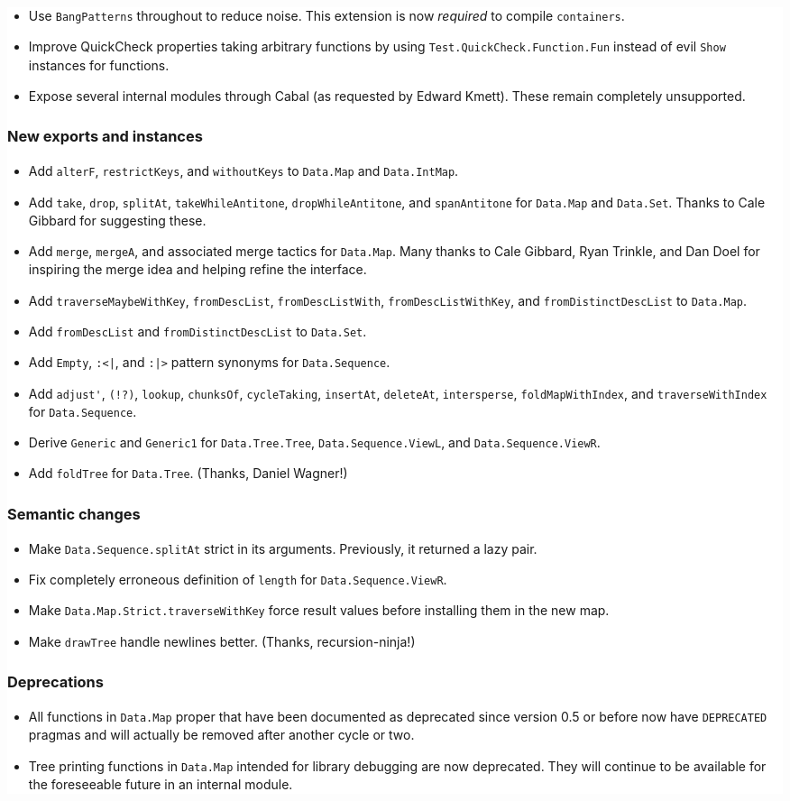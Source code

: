   * Use `BangPatterns` throughout to reduce noise. This extension
    is now *required* to compile `containers`.

  * Improve QuickCheck properties taking arbitrary functions by using
    `Test.QuickCheck.Function.Fun` instead of evil `Show` instances
    for functions.

  * Expose several internal modules through Cabal (as requested by
    Edward Kmett). These remain completely unsupported.

### New exports and instances

  * Add `alterF`, `restrictKeys`, and `withoutKeys` to `Data.Map`
    and `Data.IntMap`.

  * Add `take`, `drop`, `splitAt`, `takeWhileAntitone`, `dropWhileAntitone`,
    and `spanAntitone` for `Data.Map` and `Data.Set`. Thanks to Cale Gibbard
    for suggesting these.

  * Add `merge`, `mergeA`, and associated merge tactics for `Data.Map`.
    Many thanks to Cale Gibbard, Ryan Trinkle, and Dan Doel for
    inspiring the merge idea and helping refine the interface.

  * Add `traverseMaybeWithKey`, `fromDescList`, `fromDescListWith`,
    `fromDescListWithKey`, and `fromDistinctDescList` to `Data.Map`.

  * Add `fromDescList` and `fromDistinctDescList` to `Data.Set`.

  * Add `Empty`, `:<|`, and `:|>` pattern synonyms for `Data.Sequence`.

  * Add `adjust'`, `(!?)`, `lookup`, `chunksOf`, `cycleTaking`, `insertAt`, `deleteAt`, `intersperse`,
    `foldMapWithIndex`, and `traverseWithIndex` for `Data.Sequence`.

  * Derive `Generic` and `Generic1` for `Data.Tree.Tree`, `Data.Sequence.ViewL`,
    and `Data.Sequence.ViewR`.

  * Add `foldTree` for `Data.Tree`. (Thanks, Daniel Wagner!)

### Semantic changes

  * Make `Data.Sequence.splitAt` strict in its arguments. Previously,
    it returned a lazy pair.

  * Fix completely erroneous definition of `length` for `Data.Sequence.ViewR`.
  
  * Make `Data.Map.Strict.traverseWithKey` force result values before
    installing them in the new map.

  * Make `drawTree` handle newlines better. (Thanks, recursion-ninja!)

### Deprecations

  * All functions in `Data.Map` proper that have been documented as deprecated since
    version 0.5 or before now have `DEPRECATED` pragmas and will actually be
    removed after another cycle or two.

  * Tree printing functions in `Data.Map` intended for library debugging are now
    deprecated. They will continue to be available for the foreseeable future in
    an internal module.
